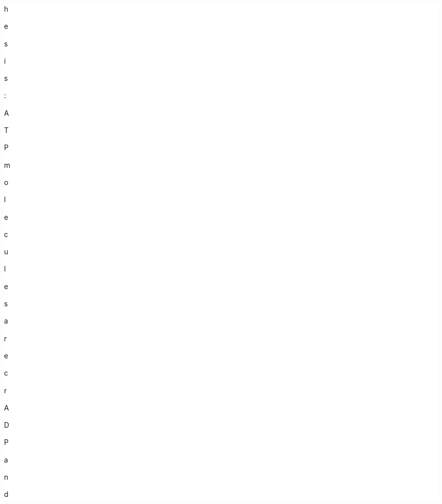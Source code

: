 h

e

s

i

s

:

 

A

T

P

 

m

o

l

e

c

u

l

e

s

 

a

r

e

 

c

r

 

A

D

P

 

a

n

d
